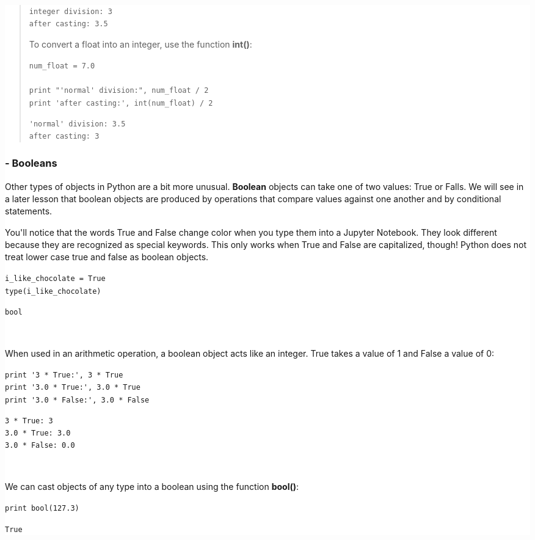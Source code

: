 >~~~ {.output}
>integer division: 3
>after casting: 3.5
>~~~
>
>To convert a float into an integer, use the function **int()**:
>
>~~~ {.python}
>num_float = 7.0
>
>print "'normal' division:", num_float / 2
>print 'after casting:', int(num_float) / 2
>~~~
>~~~ {.output}
>'normal' division: 3.5
>after casting: 3
>~~~

### - Booleans

Other types of objects in Python are a bit more unusual. **Boolean** objects can take one of two values: True or Falls. We will see in a later lesson that boolean objects are produced by operations that compare values against one another and by conditional statements.

You'll notice that the words True and False change color when you type them into a Jupyter Notebook. They look different because they are recognized as special keywords. This only works when True and False are capitalized, though! Python does not treat lower case true and false as boolean objects.


~~~ {.python}
i_like_chocolate = True
type(i_like_chocolate)
~~~
~~~ {.output}
bool
~~~
<BR>

When used in an arithmetic operation, a boolean object acts like an integer. True takes a value of 1 and False a value of 0:

~~~ {.python}
print '3 * True:', 3 * True
print '3.0 * True:', 3.0 * True
print '3.0 * False:', 3.0 * False
~~~
~~~ {.output}
3 * True: 3
3.0 * True: 3.0
3.0 * False: 0.0
~~~
<BR>

We can cast objects of any type into a boolean using the function **bool()**:

~~~ {.python}
print bool(127.3)
~~~
~~~ {.output}
True
~~~
